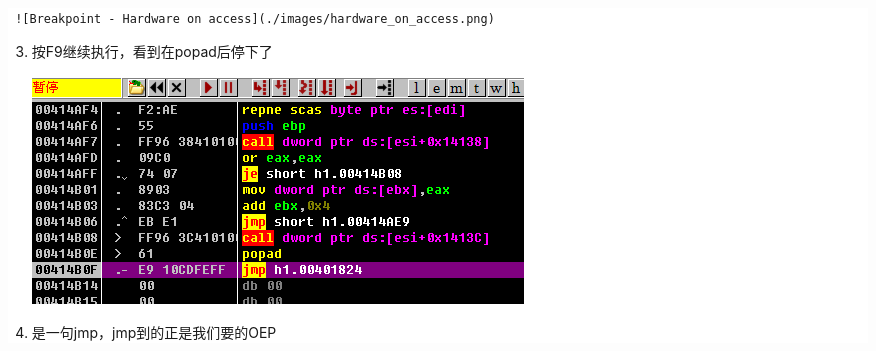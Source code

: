      ![Breakpoint - Hardware on access](./images/hardware_on_access.png)

  3. 按F9继续执行，看到在popad后停下了

     ![popad](./images/popad.png)

  4. 是一句jmp，jmp到的正是我们要的OEP
